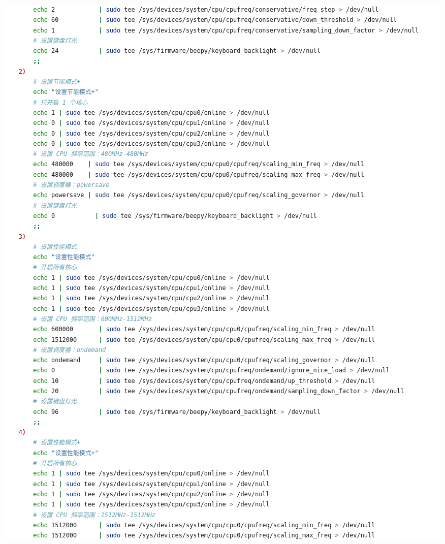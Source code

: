 ```bash
        echo 2            | sudo tee /sys/devices/system/cpu/cpufreq/conservative/freq_step > /dev/null
        echo 60           | sudo tee /sys/devices/system/cpu/cpufreq/conservative/down_threshold > /dev/null
        echo 1            | sudo tee /sys/devices/system/cpu/cpufreq/conservative/sampling_down_factor > /dev/null
        # 设置键盘灯光
        echo 24           | sudo tee /sys/firmware/beepy/keyboard_backlight > /dev/null
        ;;
    2)
        # 设置节能模式+
        echo "设置节能模式+"
        # 只开启 1 个核心
        echo 1 | sudo tee /sys/devices/system/cpu/cpu0/online > /dev/null
        echo 0 | sudo tee /sys/devices/system/cpu/cpu1/online > /dev/null
        echo 0 | sudo tee /sys/devices/system/cpu/cpu2/online > /dev/null
        echo 0 | sudo tee /sys/devices/system/cpu/cpu3/online > /dev/null
        # 设置 CPU 频率范围：480MHz-480MHz
        echo 480000    | sudo tee /sys/devices/system/cpu/cpu0/cpufreq/scaling_min_freq > /dev/null
        echo 480000    | sudo tee /sys/devices/system/cpu/cpu0/cpufreq/scaling_max_freq > /dev/null
        # 设置调度器：powersave
        echo powersave | sudo tee /sys/devices/system/cpu/cpu0/cpufreq/scaling_governor > /dev/null
        # 设置键盘灯光
        echo 0           | sudo tee /sys/firmware/beepy/keyboard_backlight > /dev/null
        ;;
    3)
        # 设置性能模式
        echo "设置性能模式"
        # 开启所有核心
        echo 1 | sudo tee /sys/devices/system/cpu/cpu0/online > /dev/null
        echo 1 | sudo tee /sys/devices/system/cpu/cpu1/online > /dev/null
        echo 1 | sudo tee /sys/devices/system/cpu/cpu2/online > /dev/null
        echo 1 | sudo tee /sys/devices/system/cpu/cpu3/online > /dev/null
        # 设置 CPU 频率范围：600MHz-1512MHz
        echo 600000       | sudo tee /sys/devices/system/cpu/cpu0/cpufreq/scaling_min_freq > /dev/null
        echo 1512000      | sudo tee /sys/devices/system/cpu/cpu0/cpufreq/scaling_max_freq > /dev/null
        # 设置调度器：ondemand
        echo ondemand     | sudo tee /sys/devices/system/cpu/cpu0/cpufreq/scaling_governor > /dev/null
        echo 0            | sudo tee /sys/devices/system/cpu/cpufreq/ondemand/ignore_nice_load > /dev/null
        echo 10           | sudo tee /sys/devices/system/cpu/cpufreq/ondemand/up_threshold > /dev/null
        echo 20           | sudo tee /sys/devices/system/cpu/cpufreq/ondemand/sampling_down_factor > /dev/null
        # 设置键盘灯光
        echo 96           | sudo tee /sys/firmware/beepy/keyboard_backlight > /dev/null
        ;;
    4)
        # 设置性能模式+
        echo "设置性能模式+"
        # 开启所有核心
        echo 1 | sudo tee /sys/devices/system/cpu/cpu0/online > /dev/null
        echo 1 | sudo tee /sys/devices/system/cpu/cpu1/online > /dev/null
        echo 1 | sudo tee /sys/devices/system/cpu/cpu2/online > /dev/null
        echo 1 | sudo tee /sys/devices/system/cpu/cpu3/online > /dev/null
        # 设置 CPU 频率范围：1512MHz-1512MHz
        echo 1512000      | sudo tee /sys/devices/system/cpu/cpu0/cpufreq/scaling_min_freq > /dev/null
        echo 1512000      | sudo tee /sys/devices/system/cpu/cpu0/cpufreq/scaling_max_freq > /dev/null
```